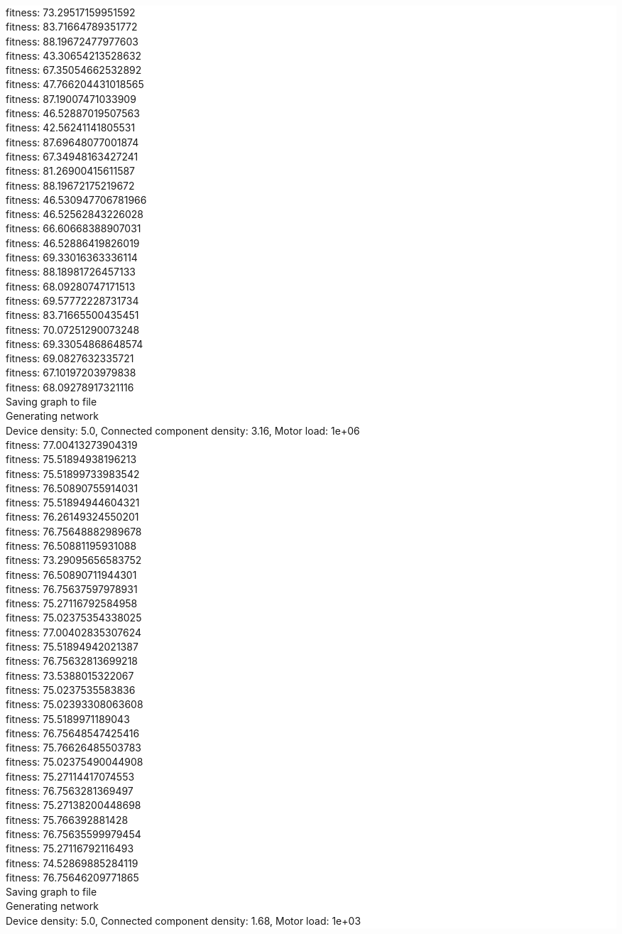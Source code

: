 fitness: 73.29517159951592  
fitness: 83.71664789351772  
fitness: 88.19672477977603  
fitness: 43.30654213528632  
fitness: 67.35054662532892  
fitness: 47.766204431018565  
fitness: 87.19007471033909  
fitness: 46.52887019507563  
fitness: 42.56241141805531  
fitness: 87.69648077001874  
fitness: 67.34948163427241  
fitness: 81.26900415611587  
fitness: 88.19672175219672  
fitness: 46.530947706781966  
fitness: 46.52562843226028  
fitness: 66.60668388907031  
fitness: 46.52886419826019  
fitness: 69.33016363336114  
fitness: 88.18981726457133  
fitness: 68.09280747171513  
fitness: 69.57772228731734  
fitness: 83.71665500435451  
fitness: 70.07251290073248  
fitness: 69.33054868648574  
fitness: 69.0827632335721  
fitness: 67.10197203979838  
fitness: 68.09278917321116  
Saving graph to file  
Generating network  
Device density: 5.0, Connected component density: 3.16, Motor load: 1e+06  
fitness: 77.00413273904319  
fitness: 75.51894938196213  
fitness: 75.51899733983542  
fitness: 76.50890755914031  
fitness: 75.51894944604321  
fitness: 76.26149324550201  
fitness: 76.75648882989678  
fitness: 76.50881195931088  
fitness: 73.29095656583752  
fitness: 76.50890711944301  
fitness: 76.75637597978931  
fitness: 75.27116792584958  
fitness: 75.02375354338025  
fitness: 77.00402835307624  
fitness: 75.51894942021387  
fitness: 76.75632813699218  
fitness: 73.5388015322067  
fitness: 75.0237535583836  
fitness: 75.02393308063608  
fitness: 75.5189971189043  
fitness: 76.75648547425416  
fitness: 75.76626485503783  
fitness: 75.02375490044908  
fitness: 75.27114417074553  
fitness: 76.7563281369497  
fitness: 75.27138200448698  
fitness: 75.766392881428  
fitness: 76.75635599979454  
fitness: 75.27116792116493  
fitness: 74.52869885284119  
fitness: 76.75646209771865  
Saving graph to file  
Generating network  
Device density: 5.0, Connected component density: 1.68, Motor load: 1e+03  